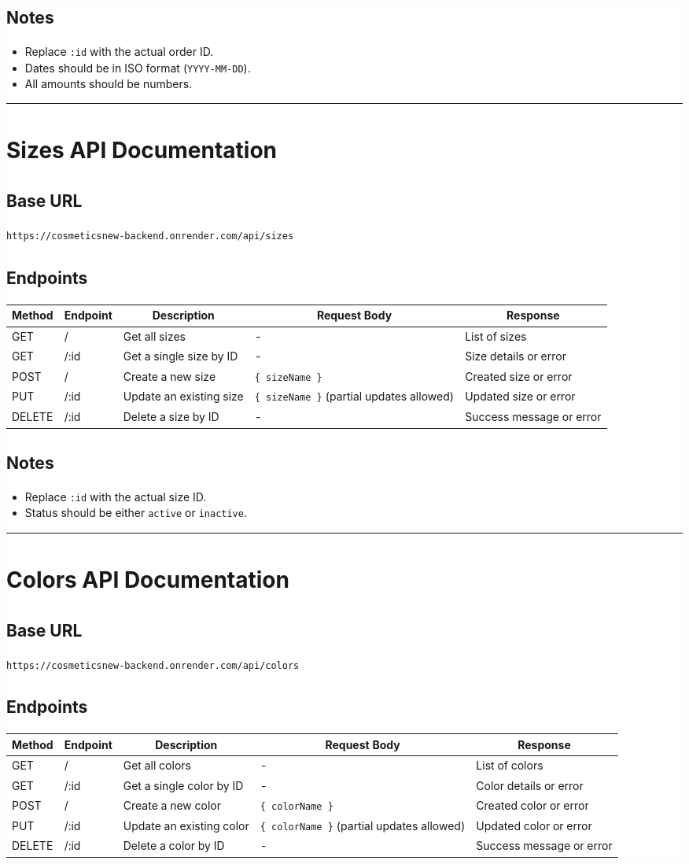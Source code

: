 ## Notes
- Replace `:id` with the actual order ID.
- Dates should be in ISO format (`YYYY-MM-DD`).
- All amounts should be numbers.

-----------------------------------------------------------------------------------------------------------------------------------

# Sizes API Documentation

## Base URL
```
https://cosmeticsnew-backend.onrender.com/api/sizes
```

## Endpoints

| Method | Endpoint         | Description               | Request Body | Response |
|--------|----------------|---------------------------|--------------|----------|
| GET    | /              | Get all sizes            | -            | List of sizes |
| GET    | /:id           | Get a single size by ID  | -            | Size details or error |
| POST   | /              | Create a new size       | `{ sizeName }` | Created size or error |
| PUT    | /:id           | Update an existing size | `{ sizeName }` (partial updates allowed) | Updated size or error |
| DELETE | /:id           | Delete a size by ID     | -            | Success message or error |

## Notes
- Replace `:id` with the actual size ID.
- Status should be either `active` or `inactive`.

-----------------------------------------------------------------------------------------------------------------------------------

# Colors API Documentation

## Base URL
```
https://cosmeticsnew-backend.onrender.com/api/colors
```

## Endpoints

| Method | Endpoint         | Description               | Request Body | Response |
|--------|----------------|---------------------------|--------------|----------|
| GET    | /              | Get all colors          | -            | List of colors |
| GET    | /:id           | Get a single color by ID  | -            | Color details or error |
| POST   | /              | Create a new color      | `{ colorName }` | Created color or error |
| PUT    | /:id           | Update an existing color | `{ colorName }` (partial updates allowed) | Updated color or error |
| DELETE | /:id           | Delete a color by ID    | -            | Success message or error |
